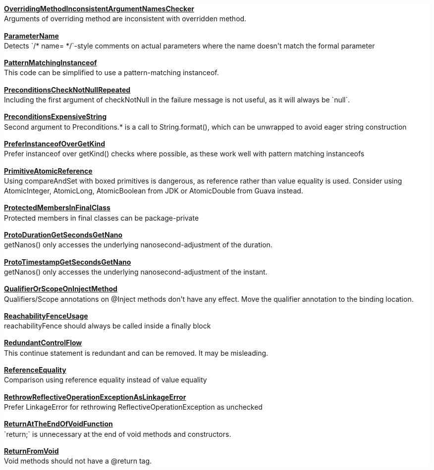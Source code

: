 __[OverridingMethodInconsistentArgumentNamesChecker](bugpattern/OverridingMethodInconsistentArgumentNamesChecker)__<br>
Arguments of overriding method are inconsistent with overridden method.

__[ParameterName](bugpattern/ParameterName)__<br>
Detects &#96;/* name&#61; */&#96;-style comments on actual parameters where the name doesn&#39;t match the formal parameter

__[PatternMatchingInstanceof](bugpattern/PatternMatchingInstanceof)__<br>
This code can be simplified to use a pattern-matching instanceof.

__[PreconditionsCheckNotNullRepeated](bugpattern/PreconditionsCheckNotNullRepeated)__<br>
Including the first argument of checkNotNull in the failure message is not useful, as it will always be &#96;null&#96;.

__[PreconditionsExpensiveString](bugpattern/PreconditionsExpensiveString)__<br>
Second argument to Preconditions.* is a call to String.format(), which can be unwrapped to avoid eager string construction

__[PreferInstanceofOverGetKind](bugpattern/PreferInstanceofOverGetKind)__<br>
Prefer instanceof over getKind() checks where possible, as these work well with pattern matching instanceofs

__[PrimitiveAtomicReference](bugpattern/PrimitiveAtomicReference)__<br>
Using compareAndSet with boxed primitives is dangerous, as reference rather than value equality is used. Consider using AtomicInteger, AtomicLong, AtomicBoolean from JDK or AtomicDouble from Guava instead.

__[ProtectedMembersInFinalClass](bugpattern/ProtectedMembersInFinalClass)__<br>
Protected members in final classes can be package-private

__[ProtoDurationGetSecondsGetNano](bugpattern/ProtoDurationGetSecondsGetNano)__<br>
getNanos() only accesses the underlying nanosecond-adjustment of the duration.

__[ProtoTimestampGetSecondsGetNano](bugpattern/ProtoTimestampGetSecondsGetNano)__<br>
getNanos() only accesses the underlying nanosecond-adjustment of the instant.

__[QualifierOrScopeOnInjectMethod](bugpattern/QualifierOrScopeOnInjectMethod)__<br>
Qualifiers/Scope annotations on @Inject methods don&#39;t have any effect. Move the qualifier annotation to the binding location.

__[ReachabilityFenceUsage](bugpattern/ReachabilityFenceUsage)__<br>
reachabilityFence should always be called inside a finally block

__[RedundantControlFlow](bugpattern/RedundantControlFlow)__<br>
This continue statement is redundant and can be removed. It may be misleading.

__[ReferenceEquality](bugpattern/ReferenceEquality)__<br>
Comparison using reference equality instead of value equality

__[RethrowReflectiveOperationExceptionAsLinkageError](bugpattern/RethrowReflectiveOperationExceptionAsLinkageError)__<br>
Prefer LinkageError for rethrowing ReflectiveOperationException as unchecked

__[ReturnAtTheEndOfVoidFunction](bugpattern/ReturnAtTheEndOfVoidFunction)__<br>
&#96;return;&#96; is unnecessary at the end of void methods and constructors.

__[ReturnFromVoid](bugpattern/ReturnFromVoid)__<br>
Void methods should not have a @return tag.
